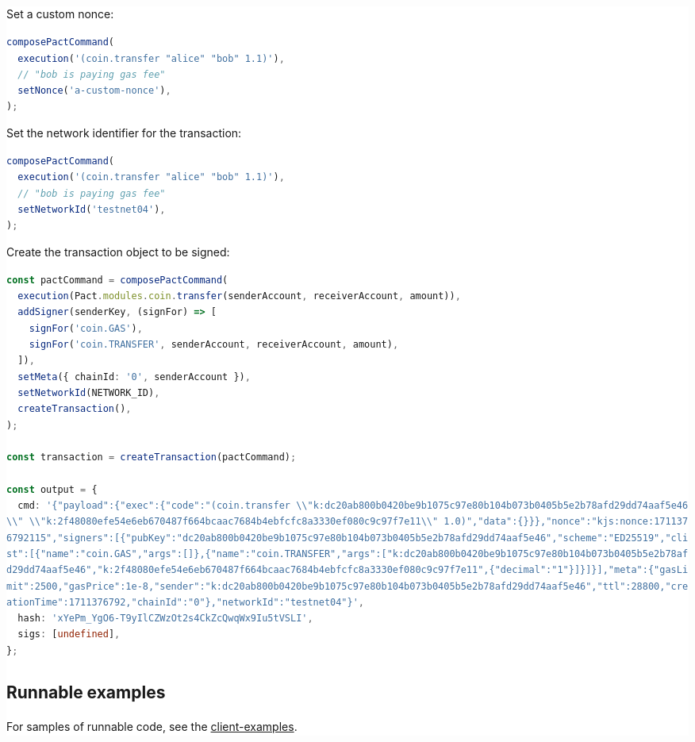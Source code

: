 Set a custom nonce:

```typescript
composePactCommand(
  execution('(coin.transfer "alice" "bob" 1.1)'),
  // "bob is paying gas fee"
  setNonce('a-custom-nonce'),
);
```

Set the network identifier for the transaction:

```typescript
composePactCommand(
  execution('(coin.transfer "alice" "bob" 1.1)'),
  // "bob is paying gas fee"
  setNetworkId('testnet04'),
);
```

Create the transaction object to be signed:

```typescript
const pactCommand = composePactCommand(
  execution(Pact.modules.coin.transfer(senderAccount, receiverAccount, amount)),
  addSigner(senderKey, (signFor) => [
    signFor('coin.GAS'),
    signFor('coin.TRANSFER', senderAccount, receiverAccount, amount),
  ]),
  setMeta({ chainId: '0', senderAccount }),
  setNetworkId(NETWORK_ID),
  createTransaction(),
);

const transaction = createTransaction(pactCommand);

const output = {
  cmd: '{"payload":{"exec":{"code":"(coin.transfer \\"k:dc20ab800b0420be9b1075c97e80b104b073b0405b5e2b78afd29dd74aaf5e46\\" \\"k:2f48080efe54e6eb670487f664bcaac7684b4ebfcfc8a3330ef080c9c97f7e11\\" 1.0)","data":{}}},"nonce":"kjs:nonce:1711376792115","signers":[{"pubKey":"dc20ab800b0420be9b1075c97e80b104b073b0405b5e2b78afd29dd74aaf5e46","scheme":"ED25519","clist":[{"name":"coin.GAS","args":[]},{"name":"coin.TRANSFER","args":["k:dc20ab800b0420be9b1075c97e80b104b073b0405b5e2b78afd29dd74aaf5e46","k:2f48080efe54e6eb670487f664bcaac7684b4ebfcfc8a3330ef080c9c97f7e11",{"decimal":"1"}]}]}],"meta":{"gasLimit":2500,"gasPrice":1e-8,"sender":"k:dc20ab800b0420be9b1075c97e80b104b073b0405b5e2b78afd29dd74aaf5e46","ttl":28800,"creationTime":1711376792,"chainId":"0"},"networkId":"testnet04"}',
  hash: 'xYePm_YgO6-T9yIlCZWzOt2s4CkZcQwqWx9Iu5tVSLI',
  sigs: [undefined],
};
```

## Runnable examples

For samples of runnable code, see the [client-examples](https://github.com/kadena-community/kadena.js/tree/main/packages/libs/client-examples).


  [requestKey: IBase64Url]: Promise<ICommandResult>